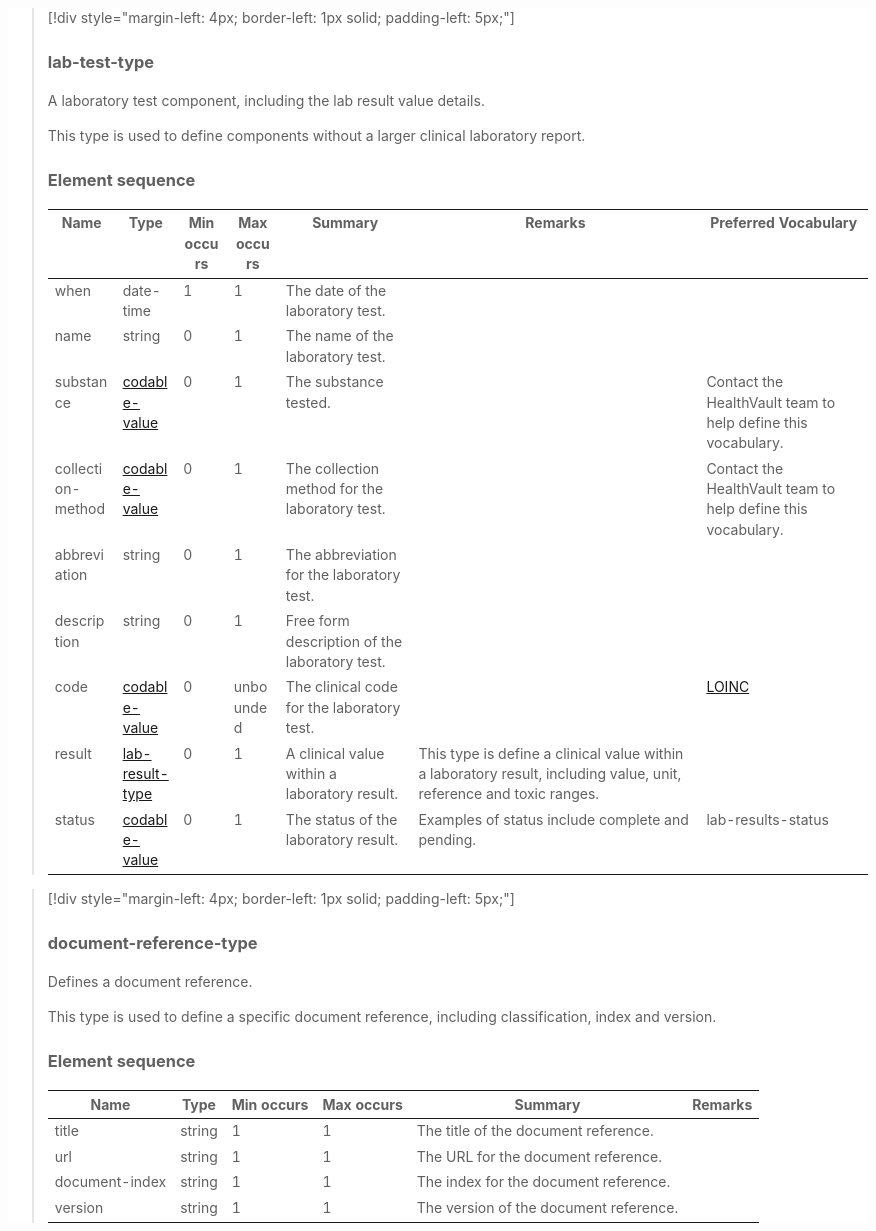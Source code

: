 >[!div style="margin-left: 4px; border-left: 1px solid; padding-left: 5px;"]
>
> <a name='lab-test-type'></a>
>
> ### lab-test-type
>
> A laboratory test component, including the lab result value details.
>
> This type is used to define components without a larger clinical laboratory report.
>
> ### Element sequence
>
> Name|Type|Min occurs|Max occurs|Summary|Remarks|Preferred Vocabulary
> ---|---|---|---|---|---|---
> when|date-time|1|1|The date of the laboratory test.||
> name|string|0|1|The name of the laboratory test.||
> substance|[codable-value](#codable-value)|0|1|The substance tested.||Contact the HealthVault team to help define this vocabulary.
> collection-method|[codable-value](#codable-value)|0|1|The collection method for the laboratory test.||Contact the HealthVault team to help define this vocabulary.
> abbreviation|string|0|1|The abbreviation for the laboratory test.||
> description|string|0|1|Free form description of the laboratory test.||
> code|[codable-value](#codable-value)|0|unbounded|The clinical code for the laboratory test.||[LOINC](xref:HV_dd56c2b6-cbdd-4588-af7c-ae26df0521e3)
> result|[lab-result-type](#lab-result-type)|0|1|A clinical value within a laboratory result.|This type is define a clinical value within a laboratory result, including value, unit, reference and toxic ranges.|
> status|[codable-value](#codable-value)|0|1|The status of the laboratory result.|Examples of status include complete and pending.|lab-results-status
>
>

>[!div style="margin-left: 4px; border-left: 1px solid; padding-left: 5px;"]
>
> <a name='document-reference-type'></a>
>
> ### document-reference-type
>
> Defines a document reference.
>
> This type is used to define a specific document reference, including classification, index and version.
>
> ### Element sequence
>
> Name|Type|Min occurs|Max occurs|Summary|Remarks
> ---|---|---|---|---|---
> title|string|1|1|The title of the document reference.|
> url|string|1|1|The URL for the document reference.|
> document-index|string|1|1|The index for the document reference.|
> version|string|1|1|The version of the document reference.|
>
>
